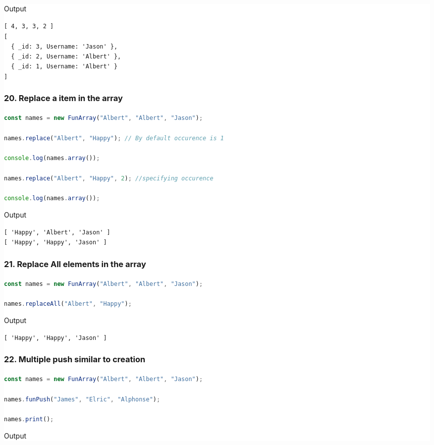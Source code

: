 Output

```
[ 4, 3, 3, 2 ]
[
  { _id: 3, Username: 'Jason' },
  { _id: 2, Username: 'Albert' },
  { _id: 1, Username: 'Albert' }
]
```

### 20. Replace a item in the array

```js
const names = new FunArray("Albert", "Albert", "Jason");

names.replace("Albert", "Happy"); // By default occurence is 1

console.log(names.array());

names.replace("Albert", "Happy", 2); //specifying occurence

console.log(names.array());
```

Output

```
[ 'Happy', 'Albert', 'Jason' ]
[ 'Happy', 'Happy', 'Jason' ]
```

### 21. Replace All elements in the array

```js
const names = new FunArray("Albert", "Albert", "Jason");

names.replaceAll("Albert", "Happy");
```

Output

```
[ 'Happy', 'Happy', 'Jason' ]
```

### 22. Multiple push similar to creation

```js
const names = new FunArray("Albert", "Albert", "Jason");

names.funPush("James", "Elric", "Alphonse");

names.print();
```

Output
